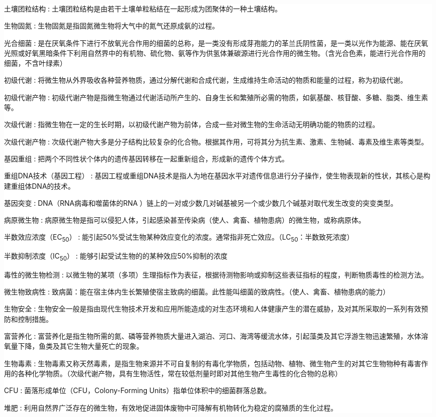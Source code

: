 土壤团粒结构
: 土壤团粒结构是由若干土壤单粒粘结在一起形成为团聚体的一种土壤结构。

生物固氮
: 生物固氮是指固氮微生物将大气中的氮气还原成氨的过程。

光合细菌
: 是在厌氧条件下进行不放氧光合作用的细菌的总称，是一类没有形成芽孢能力的革兰氏阴性菌，是一类以光作为能源、能在厌氧光照或好氧黑暗条件下利用自然界中的有机物、硫化物、氨等作为供氢体兼碳源进行光合作用的微生物。（含光合色素，能进行光合作用的细菌，不含叶绿素）

初级代谢
: 将微生物从外界吸收各种营养物质，通过分解代谢和合成代谢，生成维持生命活动的物质和能量的过程，称为初级代谢。

初级代谢产物
: 初级代谢产物是指微生物通过代谢活动所产生的、自身生长和繁殖所必需的物质，如氨基酸、核苷酸、多糖、脂类、维生素等。

次级代谢
: 指微生物在一定的生长时期，以初级代谢产物为前体，合成一些对微生物的生命活动无明确功能的物质的过程。

次级代谢产物
: 次级代谢产物大多是分子结构比较复杂的化合物。根据其作用，可将其分为抗生素、激素、生物碱、毒素及维生素等类型。

基因重组
: 把两个不同性状个体内的遗传基因转移在一起重新组合，形成新的遗传个体方式。

重组DNA技术（基因工程）
: 基因工程或重组DNA技术是指人为地在基因水平对遗传信息进行分子操作，使生物表现新的性状，其核心是构建重组体DNA的技术。 

基因突变
: DNA（RNA病毒和噬菌体的RNA ）链上的一对或少数几对碱基被另一个或少数几个碱基对取代发生改变的突变类型。

病原微生物
: 病原微生物是指可以侵犯人体，引起感染甚至传染病（使人、禽畜、植物患病）的微生物，或称病原体。

半数效应浓度（EC<sub>50</sub>）
: 能引起50%受试生物某种效应变化的浓度。通常指非死亡效应。（LC<sub>50</sub>：半数致死浓度）

半数抑制浓度（IC<sub>50</sub>）
: 能够引起受试生物的的某种效应50%抑制的浓度

毒性的微生物检测
: 以微生物的某项（多项）生理指标作为表征，根据待测物影响或抑制这些表征指标的程度，判断物质毒性的检测方法。

微生物致病性
: 致病菌：能在宿主体内生长繁殖使宿主致病的细菌。此性能叫细菌的致病性。（使人、禽畜、植物患病的能力）

生物安全
: 生物安全一般是指由现代生物技术开发和应用所能造成的对生态环境和人体健康产生的潜在威胁，及对其所采取的一系列有效预防和控制措施。

富营养化
: 富营养化是指生物所需的氮、磷等营养物质大量进入湖泊、河口、海湾等缓流水体，引起藻类及其它浮游生物迅速繁殖，水体溶氧量下降，鱼类及其它生物大量死亡的现象。

生物毒素
: 生物毒素又称天然毒素，是指生物来源并不可自复制的有毒化学物质，包括动物、植物、微生物产生的对其它生物物种有毒害作用的各种化学物质。（次级代谢产物，具有生物活性，常在较低剂量时即对其他生物产生毒性的化合物的总称）

CFU
: 菌落形成单位（CFU，Colony-Forming Units）指单位体积中的细菌群落总数。

堆肥
: 利用自然界广泛存在的微生物，有效地促进固体废物中可降解有机物转化为稳定的腐殖质的生化过程。
